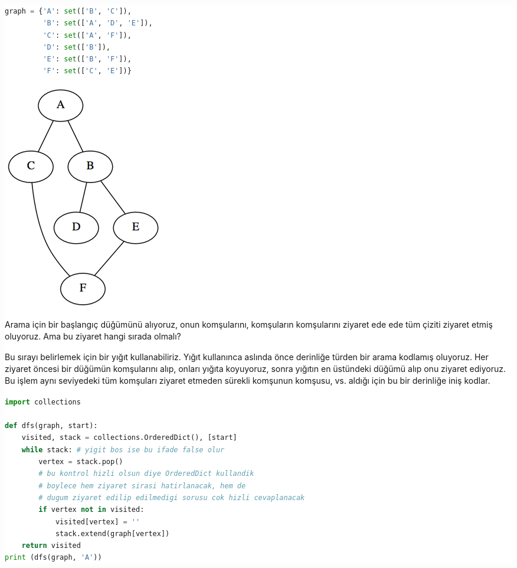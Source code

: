 ```python
graph = {'A': set(['B', 'C']),
         'B': set(['A', 'D', 'E']),
         'C': set(['A', 'F']),
         'D': set(['B']),
         'E': set(['B', 'F']),
         'F': set(['C', 'E'])}
```

![](graph.png)

Arama için bir başlangıç düğümünü alıyoruz, onun komşularını, komşuların
komşularını ziyaret ede ede tüm çiziti ziyaret etmiş oluyoruz. Ama bu
ziyaret hangi sırada olmalı?

Bu sırayı belirlemek için bir yığıt kullanabiliriz. Yığıt kullanınca
aslında önce derinliğe türden bir arama kodlamış oluyoruz. Her ziyaret
öncesi bir düğümün komşularını alıp, onları yığıta koyuyoruz, sonra yığıtın
en üstündeki düğümü alıp onu ziyaret ediyoruz. Bu işlem aynı seviyedeki tüm
komşuları ziyaret etmeden sürekli komşunun komşusu, vs. aldığı için bu bir
derinliğe iniş kodlar. 

```python
import collections

def dfs(graph, start):
    visited, stack = collections.OrderedDict(), [start]
    while stack: # yigit bos ise bu ifade false olur
        vertex = stack.pop()
        # bu kontrol hizli olsun diye OrderedDict kullandik
        # boylece hem ziyaret sirasi hatirlanacak, hem de
        # dugum ziyaret edilip edilmedigi sorusu cok hizli cevaplanacak
        if vertex not in visited:
            visited[vertex] = ''
            stack.extend(graph[vertex])
    return visited
print (dfs(graph, 'A'))
```
